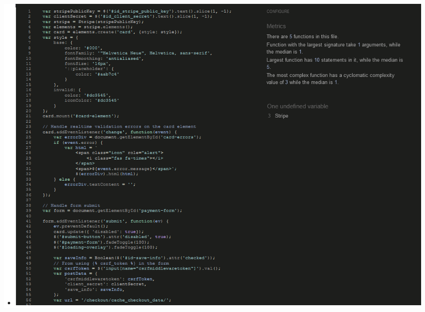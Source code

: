   * ![JavaScript validation image one](static/docs/images/readme-images/js-validation-image-one.png)
